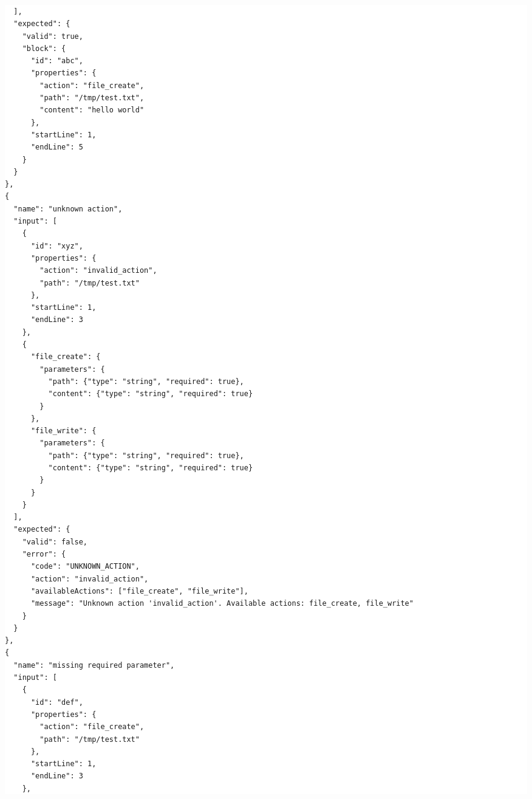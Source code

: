       ],
      "expected": {
        "valid": true,
        "block": {
          "id": "abc",
          "properties": {
            "action": "file_create",
            "path": "/tmp/test.txt",
            "content": "hello world"
          },
          "startLine": 1,
          "endLine": 5
        }
      }
    },
    {
      "name": "unknown action",
      "input": [
        {
          "id": "xyz",
          "properties": {
            "action": "invalid_action",
            "path": "/tmp/test.txt"
          },
          "startLine": 1,
          "endLine": 3
        },
        {
          "file_create": {
            "parameters": {
              "path": {"type": "string", "required": true},
              "content": {"type": "string", "required": true}
            }
          },
          "file_write": {
            "parameters": {
              "path": {"type": "string", "required": true},
              "content": {"type": "string", "required": true}
            }
          }
        }
      ],
      "expected": {
        "valid": false,
        "error": {
          "code": "UNKNOWN_ACTION",
          "action": "invalid_action",
          "availableActions": ["file_create", "file_write"],
          "message": "Unknown action 'invalid_action'. Available actions: file_create, file_write"
        }
      }
    },
    {
      "name": "missing required parameter",
      "input": [
        {
          "id": "def",
          "properties": {
            "action": "file_create",
            "path": "/tmp/test.txt"
          },
          "startLine": 1,
          "endLine": 3
        },

  [actionName: string]: {
  [actionName: string]: {